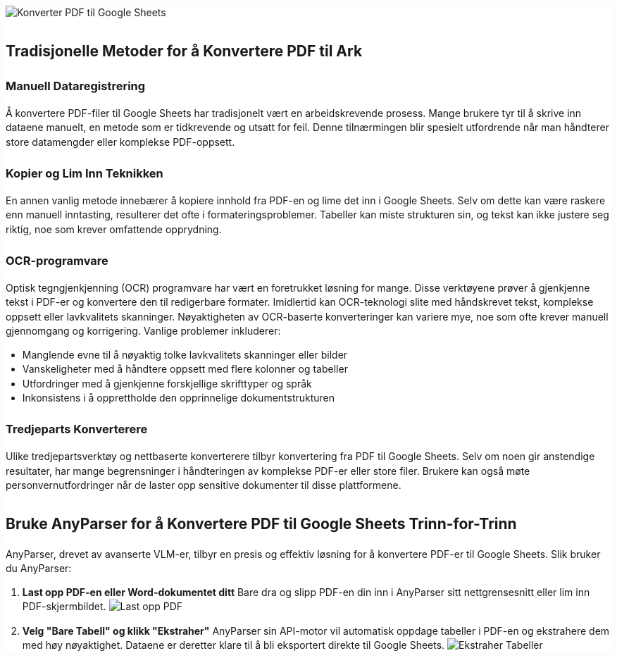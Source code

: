 ![Konverter PDF til Google Sheets](/images/solutions/convert-pdf-to-google-sheets-1.png)

## Tradisjonelle Metoder for å Konvertere PDF til Ark

### Manuell Dataregistrering

Å konvertere PDF-filer til Google Sheets har tradisjonelt vært en arbeidskrevende prosess. Mange brukere tyr til å skrive inn dataene manuelt, en metode som er tidkrevende og utsatt for feil. Denne tilnærmingen blir spesielt utfordrende når man håndterer store datamengder eller komplekse PDF-oppsett.

### Kopier og Lim Inn Teknikken

En annen vanlig metode innebærer å kopiere innhold fra PDF-en og lime det inn i Google Sheets. Selv om dette kan være raskere enn manuell inntasting, resulterer det ofte i formateringsproblemer. Tabeller kan miste strukturen sin, og tekst kan ikke justere seg riktig, noe som krever omfattende opprydning.

### OCR-programvare

Optisk tegngjenkjenning (OCR) programvare har vært en foretrukket løsning for mange. Disse verktøyene prøver å gjenkjenne tekst i PDF-er og konvertere den til redigerbare formater. Imidlertid kan OCR-teknologi slite med håndskrevet tekst, komplekse oppsett eller lavkvalitets skanninger. Nøyaktigheten av OCR-baserte konverteringer kan variere mye, noe som ofte krever manuell gjennomgang og korrigering. Vanlige problemer inkluderer:

- Manglende evne til å nøyaktig tolke lavkvalitets skanninger eller bilder
- Vanskeligheter med å håndtere oppsett med flere kolonner og tabeller
- Utfordringer med å gjenkjenne forskjellige skrifttyper og språk
- Inkonsistens i å opprettholde den opprinnelige dokumentstrukturen

### Tredjeparts Konverterere

Ulike tredjepartsverktøy og nettbaserte konverterere tilbyr konvertering fra PDF til Google Sheets. Selv om noen gir anstendige resultater, har mange begrensninger i håndteringen av komplekse PDF-er eller store filer. Brukere kan også møte personvernutfordringer når de laster opp sensitive dokumenter til disse plattformene.

## Bruke AnyParser for å Konvertere PDF til Google Sheets Trinn-for-Trinn

AnyParser, drevet av avanserte VLM-er, tilbyr en presis og effektiv løsning for å konvertere PDF-er til Google Sheets. Slik bruker du AnyParser:

1. **Last opp PDF-en eller Word-dokumentet ditt**
   Bare dra og slipp PDF-en din inn i AnyParser sitt nettgrensesnitt eller lim inn PDF-skjermbildet.
   ![Last opp PDF](/images/solutions/convert-pdf-to-excel-2.png)

2. **Velg "Bare Tabell" og klikk "Ekstraher"**
   AnyParser sin API-motor vil automatisk oppdage tabeller i PDF-en og ekstrahere dem med høy nøyaktighet. Dataene er deretter klare til å bli eksportert direkte til Google Sheets.
   ![Ekstraher Tabeller](/images/solutions/convert-pdf-to-excel-3.png)
